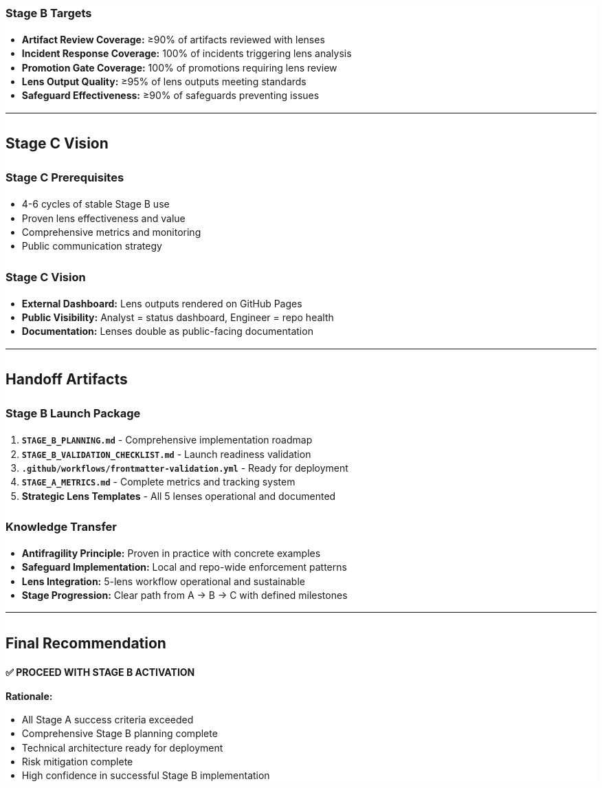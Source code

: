 ### **Stage B Targets**
- **Artifact Review Coverage:** ≥90% of artifacts reviewed with lenses
- **Incident Response Coverage:** 100% of incidents triggering lens analysis
- **Promotion Gate Coverage:** 100% of promotions requiring lens review
- **Lens Output Quality:** ≥95% of lens outputs meeting standards
- **Safeguard Effectiveness:** ≥90% of safeguards preventing issues

---

## Stage C Vision

### **Stage C Prerequisites**
- 4-6 cycles of stable Stage B use
- Proven lens effectiveness and value
- Comprehensive metrics and monitoring
- Public communication strategy

### **Stage C Vision**
- **External Dashboard:** Lens outputs rendered on GitHub Pages
- **Public Visibility:** Analyst = status dashboard, Engineer = repo health
- **Documentation:** Lenses double as public-facing documentation

---

## Handoff Artifacts

### **Stage B Launch Package**
1. **`STAGE_B_PLANNING.md`** - Comprehensive implementation roadmap
2. **`STAGE_B_VALIDATION_CHECKLIST.md`** - Launch readiness validation
3. **`.github/workflows/frontmatter-validation.yml`** - Ready for deployment
4. **`STAGE_A_METRICS.md`** - Complete metrics and tracking system
5. **Strategic Lens Templates** - All 5 lenses operational and documented

### **Knowledge Transfer**
- **Antifragility Principle:** Proven in practice with concrete examples
- **Safeguard Implementation:** Local and repo-wide enforcement patterns
- **Lens Integration:** 5-lens workflow operational and sustainable
- **Stage Progression:** Clear path from A → B → C with defined milestones

---

## Final Recommendation

**✅ PROCEED WITH STAGE B ACTIVATION**

**Rationale:**
- All Stage A success criteria exceeded
- Comprehensive Stage B planning complete
- Technical architecture ready for deployment
- Risk mitigation complete
- High confidence in successful Stage B implementation
